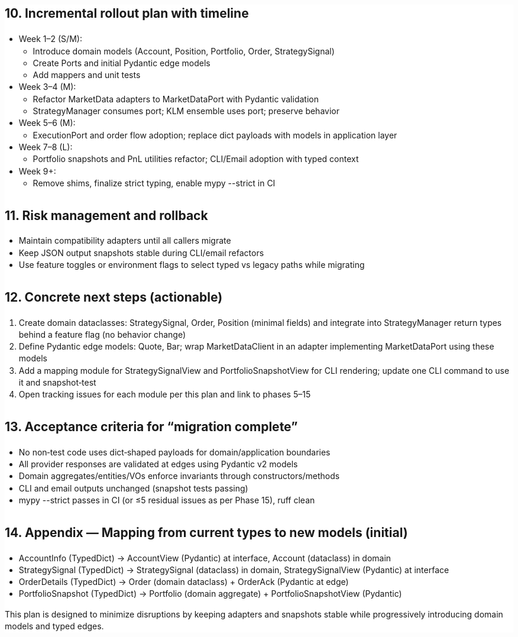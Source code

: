 
## 10. Incremental rollout plan with timeline
- Week 1–2 (S/M):
  - Introduce domain models (Account, Position, Portfolio, Order, StrategySignal)
  - Create Ports and initial Pydantic edge models
  - Add mappers and unit tests
- Week 3–4 (M):
  - Refactor MarketData adapters to MarketDataPort with Pydantic validation
  - StrategyManager consumes port; KLM ensemble uses port; preserve behavior
- Week 5–6 (M):
  - ExecutionPort and order flow adoption; replace dict payloads with models in application layer
- Week 7–8 (L):
  - Portfolio snapshots and PnL utilities refactor; CLI/Email adoption with typed context
- Week 9+:
  - Remove shims, finalize strict typing, enable mypy --strict in CI


## 11. Risk management and rollback
- Maintain compatibility adapters until all callers migrate
- Keep JSON output snapshots stable during CLI/email refactors
- Use feature toggles or environment flags to select typed vs legacy paths while migrating


## 12. Concrete next steps (actionable)
1) Create domain dataclasses: StrategySignal, Order, Position (minimal fields) and integrate into StrategyManager return types behind a feature flag (no behavior change) 
2) Define Pydantic edge models: Quote, Bar; wrap MarketDataClient in an adapter implementing MarketDataPort using these models
3) Add a mapping module for StrategySignalView and PortfolioSnapshotView for CLI rendering; update one CLI command to use it and snapshot‑test
4) Open tracking issues for each module per this plan and link to phases 5–15


## 13. Acceptance criteria for “migration complete”
- No non‑test code uses dict‑shaped payloads for domain/application boundaries
- All provider responses are validated at edges using Pydantic v2 models
- Domain aggregates/entities/VOs enforce invariants through constructors/methods
- CLI and email outputs unchanged (snapshot tests passing)
- mypy --strict passes in CI (or ≤5 residual issues as per Phase 15), ruff clean


## 14. Appendix — Mapping from current types to new models (initial)
- AccountInfo (TypedDict) → AccountView (Pydantic) at interface, Account (dataclass) in domain
- StrategySignal (TypedDict) → StrategySignal (dataclass) in domain, StrategySignalView (Pydantic) at interface
- OrderDetails (TypedDict) → Order (domain dataclass) + OrderAck (Pydantic at edge)
- PortfolioSnapshot (TypedDict) → Portfolio (domain aggregate) + PortfolioSnapshotView (Pydantic)

This plan is designed to minimize disruptions by keeping adapters and snapshots stable while progressively introducing domain models and typed edges.
